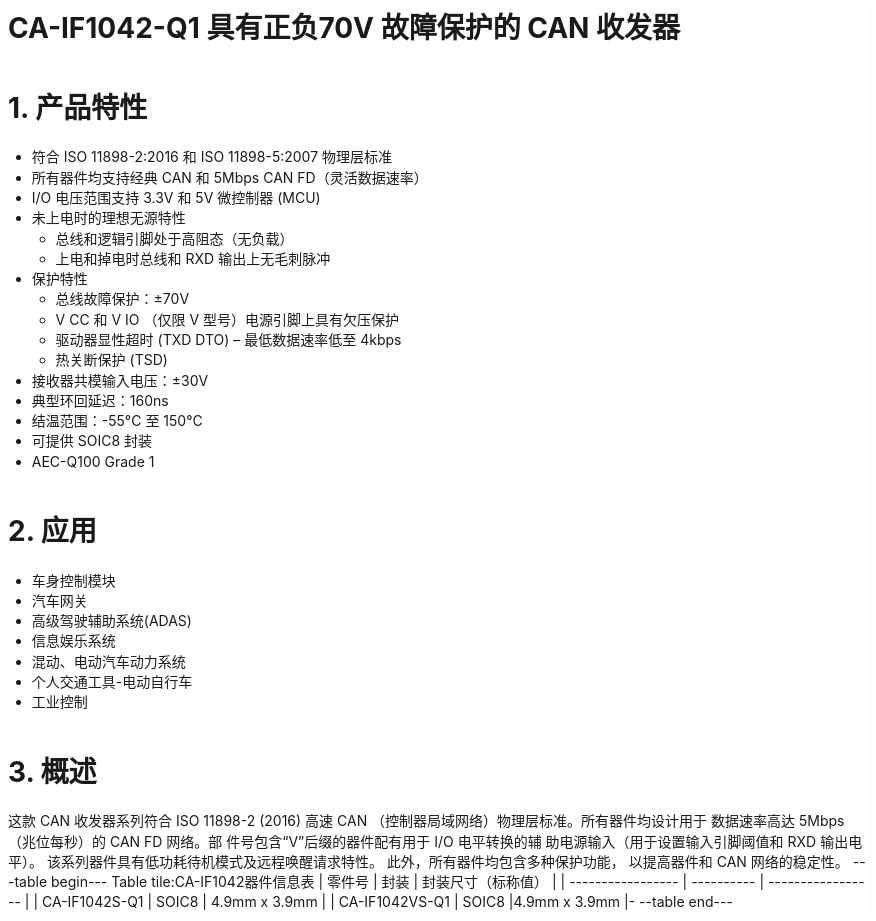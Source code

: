 # CA-IF1042-Q1 具有正负70V 故障保护的 CAN 收发器


# 1. 产品特性
- 符合 ISO 11898-2:2016 和 ISO 11898-5:2007 物理层标准
- 所有器件均支持经典 CAN 和 5Mbps CAN FD（灵活数据速率）
- I/O 电压范围支持 3.3V 和 5V 微控制器 (MCU)
- 未上电时的理想无源特性
  - 总线和逻辑引脚处于高阻态（无负载）
  - 上电和掉电时总线和 RXD 输出上无毛刺脉冲
- 保护特性
  - 总线故障保护：±70V
  - V CC 和 V IO （仅限 V 型号）电源引脚上具有欠压保护
  - 驱动器显性超时 (TXD DTO) – 最低数据速率低至 4kbps
  - 热关断保护 (TSD)
- 接收器共模输入电压：±30V
- 典型环回延迟：160ns
- 结温范围：-55°C 至 150°C
- 可提供 SOIC8 封装
- AEC-Q100 Grade 1


# 2. 应用
- 车身控制模块
- 汽车网关
- 高级驾驶辅助系统(ADAS)
- 信息娱乐系统
- 混动、电动汽车动力系统
- 个人交通工具-电动自行车
- 工业控制


# 3. 概述
这款 CAN 收发器系列符合 ISO 11898-2 (2016) 高速 CAN
（控制器局域网络）物理层标准。所有器件均设计用于
数据速率高达 5Mbps（兆位每秒）的 CAN FD 网络。部
件号包含“V”后缀的器件配有用于 I/O 电平转换的辅
助电源输入（用于设置输入引脚阈值和 RXD 输出电平）。
该系列器件具有低功耗待机模式及远程唤醒请求特性。
此外，所有器件均包含多种保护功能， 以提高器件和
CAN 网络的稳定性。
---table begin---
Table tile:CA-IF1042器件信息表
| 零件号           | 封装       | 封装尺寸（标称值）  |
| ----------------- | ---------- | ----------------- |
| CA-IF1042S-Q1     | SOIC8      | 4.9mm x 3.9mm     |
| CA-IF1042VS-Q1    | SOIC8          |4.9mm x 3.9mm                   |-
--table end---
